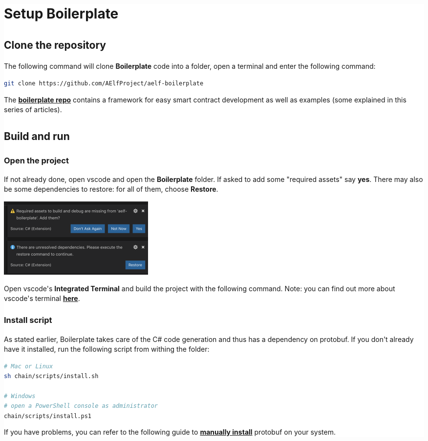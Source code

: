 # Setup Boilerplate

## Clone the repository

The following command will clone **Boilerplate** code into a folder, open a terminal and enter the following command:

```bash
git clone https://github.com/AElfProject/aelf-boilerplate
```

The [**boilerplate repo**](https://github.com/AElfProject/aelf-boilerplate) contains a framework for easy smart contract development as well as examples (some explained in this series of articles).

## Build and run

### Open the project

If not already done, open vscode and open the **Boilerplate** folder. If asked to add some "required assets" say **yes**. There may also be some dependencies to restore: for all of them, choose **Restore**.

![setup-1](./pictures/vscode-dep-autox150.png)

Open vscode's **Integrated Terminal** and build the project with the following command. Note: you can find out more about vscode's terminal [**here**](https://code.visualstudio.com/docs/editor/integrated-terminal).

### Install script

As stated earlier, Boilerplate takes care of the C# code generation and thus has a dependency on protobuf. If you don't already have it installed, run the following script from withing the folder:

```bash
# Mac or Linux
sh chain/scripts/install.sh

# Windows
# open a PowerShell console as administrator
chain/scripts/install.ps1
```

If you have problems, you can refer to the following guide to [**manually install**](https://github.com/protocolbuffers/protobuf/blob/master/src) protobuf on your system.
